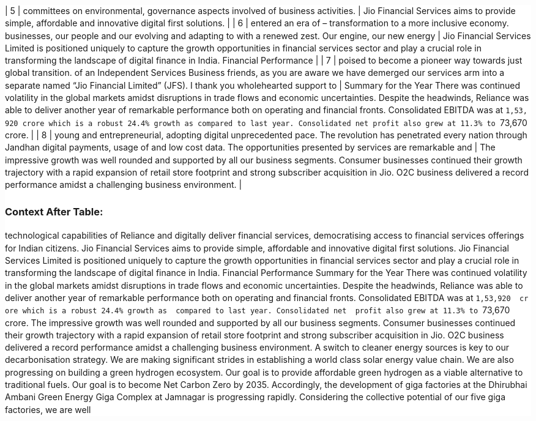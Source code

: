 |  5 | committees on environmental, governance aspects involved of business activities.                                                                                                                                                                        | Jio Financial Services aims to provide simple, affordable and innovative digital first solutions.                                                                                                                                                                                                                                                                                                                                           |
|  6 | entered an era of – transformation to a more inclusive economy. businesses, our people and our evolving and adapting to with a renewed zest. Our engine, our new energy                                                                                 | Jio Financial Services Limited is positioned uniquely to capture the growth opportunities in financial services sector and play a crucial role in transforming the landscape of digital finance in India. Financial Performance                                                                                                                                                                                                             |
|  7 | poised to become a pioneer way towards just global transition. of an Independent Services Business friends, as you are aware we have demerged our services arm into a separate named “Jio Financial Limited” (JFS). I thank you wholehearted support to | Summary for the Year There was continued volatility in the global markets amidst disruptions in trade flows and economic uncertainties. Despite the headwinds, Reliance was able to deliver another year of remarkable performance both on operating and financial fronts. Consolidated EBITDA was at `1,53,920 crore which is a robust 24.4% growth as compared to last year. Consolidated net profit also grew at 11.3% to `73,670 crore. |
|  8 | young and entrepreneurial, adopting digital unprecedented pace. The revolution has penetrated every nation through Jandhan digital payments, usage of and low cost data. The opportunities presented by services are remarkable and                     | The impressive growth was well rounded and supported by all our business segments. Consumer businesses continued their growth trajectory with a rapid expansion of retail store footprint and strong subscriber acquisition in Jio. O2C business delivered a record performance amidst a challenging business environment.                                                                                                                  |

### Context After Table:
technological capabilities of Reliance 
and digitally deliver financial services, 
democratising access to financial 
services offerings for Indian citizens. 
Jio Financial Services aims to provide 
simple, affordable and innovative digital 
first solutions. 
Jio Financial Services Limited is 
positioned uniquely to capture the growth 
opportunities in financial services sector 
and play a crucial role in transforming the 
landscape of digital finance in India. 
Financial Performance 
Summary for the Year
There was continued volatility in the 
global markets amidst disruptions in 
trade flows and economic uncertainties. 
Despite the headwinds, Reliance 
was able to deliver another year 
of remarkable performance both 
on operating and financial fronts. 
Consolidated EBITDA was at `1,53,920 
crore which is a robust 24.4% growth as 
compared to last year. Consolidated net 
profit also grew at 11.3% to `73,670 crore.
The impressive growth was well rounded 
and supported by all our business 
segments. Consumer businesses 
continued their growth trajectory with 
a rapid expansion of retail store footprint 
and strong subscriber acquisition 
in Jio. O2C business delivered a record 
performance amidst a challenging 
business environment. 
A switch to cleaner energy 
sources is key to our 
decarbonisation strategy. 
We are making significant 
strides in establishing a 
world class solar energy 
value chain. We are also 
progressing on building a 
green hydrogen ecosystem. 
Our goal is to provide 
affordable green hydrogen 
as a viable alternative to 
traditional fuels.
Our goal is to become Net Carbon Zero 
by 2035. Accordingly, the development 
of giga factories at the Dhirubhai 
Ambani Green Energy Giga Complex 
at Jamnagar is progressing rapidly. 
Considering the collective potential 
of our five giga factories, we are well 